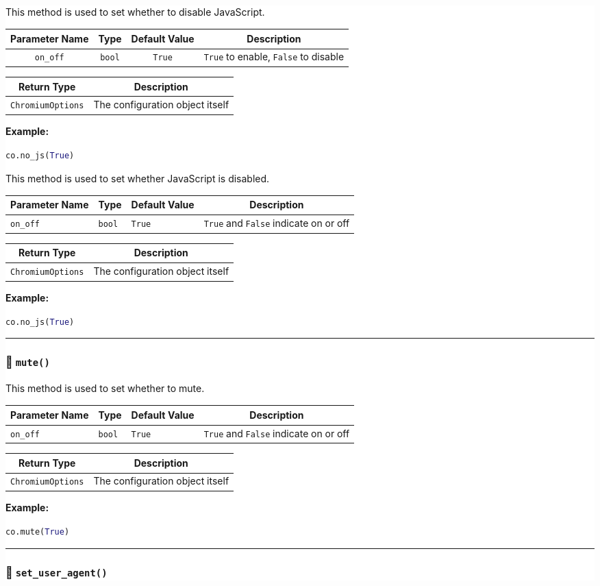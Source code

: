 This method is used to set whether to disable JavaScript.

| Parameter Name | Type  | Default Value | Description |
|:--------------:|:-----:|:-------------:|-------------|
|   `on_off`     | `bool`|     `True`    | `True` to enable, `False` to disable |

| Return Type     | Description |
|-----------------|-------------|
| `ChromiumOptions` | The configuration object itself |

**Example:**

```python
co.no_js(True)
```

This method is used to set whether JavaScript is disabled.

| Parameter Name | Type  | Default Value | Description |
|--------------|------|--------------|------------|
| `on_off`     | `bool` | `True`       | `True` and `False` indicate on or off |

| Return Type      | Description |
|------------------|-------------|
| `ChromiumOptions` | The configuration object itself |

**Example:**

```python
co.no_js(True)
```

---

### 📌 `mute()`

This method is used to set whether to mute.

| Parameter Name | Type  | Default Value | Description |
|--------------|------|--------------|------------|
| `on_off`     | `bool` | `True`       | `True` and `False` indicate on or off |

| Return Type      | Description |
|------------------|-------------|
| `ChromiumOptions` | The configuration object itself |

**Example:**

```python
co.mute(True)
```

---

### 📌 `set_user_agent()`
